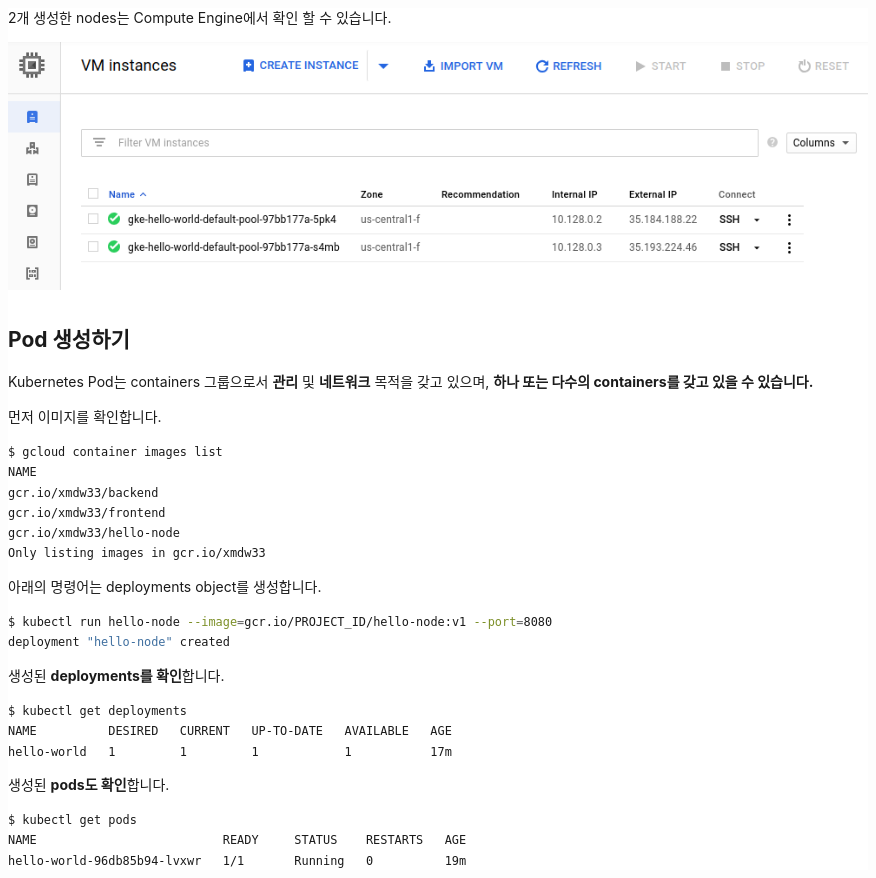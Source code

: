 2개 생성한 nodes는 Compute Engine에서 확인 할 수 있습니다. 

![nodes](images/kubernetes-compute-enginge-node.png)



## Pod 생성하기 

Kubernetes Pod는 containers 그룹으로서 **관리** 및 **네트워크** 목적을 갖고 있으며, **하나 또는 다수의 containers를 갖고 있을 수 있습니다.** 

먼저 이미지를 확인합니다.

```bash
$ gcloud container images list
NAME
gcr.io/xmdw33/backend
gcr.io/xmdw33/frontend
gcr.io/xmdw33/hello-node
Only listing images in gcr.io/xmdw33
```

아래의 명령어는 deployments object를 생성합니다. 

```bash
$ kubectl run hello-node --image=gcr.io/PROJECT_ID/hello-node:v1 --port=8080
deployment "hello-node" created
```

생성된 **deployments를 확인**합니다. 

```bash
$ kubectl get deployments
NAME          DESIRED   CURRENT   UP-TO-DATE   AVAILABLE   AGE
hello-world   1         1         1            1           17m
```

생성된 **pods도 확인**합니다.

```bash
$ kubectl get pods
NAME                          READY     STATUS    RESTARTS   AGE
hello-world-96db85b94-lvxwr   1/1       Running   0          19m
```
